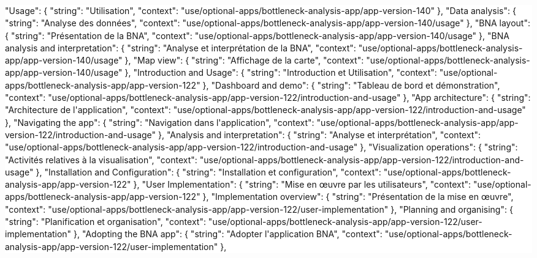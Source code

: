   "Usage": {
    "string": "Utilisation",
    "context": "use/optional-apps/bottleneck-analysis-app/app-version-140"
  },
  "Data analysis": {
    "string": "Analyse des données",
    "context": "use/optional-apps/bottleneck-analysis-app/app-version-140/usage"
  },
  "BNA layout": {
    "string": "Présentation de la BNA",
    "context": "use/optional-apps/bottleneck-analysis-app/app-version-140/usage"
  },
  "BNA analysis and interpretation": {
    "string": "Analyse et interprétation de la BNA",
    "context": "use/optional-apps/bottleneck-analysis-app/app-version-140/usage"
  },
  "Map view": {
    "string": "Affichage de la carte",
    "context": "use/optional-apps/bottleneck-analysis-app/app-version-140/usage"
  },
  "Introduction and Usage": {
    "string": "Introduction et Utilisation",
    "context": "use/optional-apps/bottleneck-analysis-app/app-version-122"
  },
  "Dashboard and demo": {
    "string": "Tableau de bord et démonstration",
    "context": "use/optional-apps/bottleneck-analysis-app/app-version-122/introduction-and-usage"
  },
  "App architecture": {
    "string": "Architecture de l'application",
    "context": "use/optional-apps/bottleneck-analysis-app/app-version-122/introduction-and-usage"
  },
  "Navigating the app": {
    "string": "Navigation dans l'application",
    "context": "use/optional-apps/bottleneck-analysis-app/app-version-122/introduction-and-usage"
  },
  "Analysis and interpretation": {
    "string": "Analyse et interprétation",
    "context": "use/optional-apps/bottleneck-analysis-app/app-version-122/introduction-and-usage"
  },
  "Visualization operations": {
    "string": "Activités relatives à la visualisation",
    "context": "use/optional-apps/bottleneck-analysis-app/app-version-122/introduction-and-usage"
  },
  "Installation and Configuration": {
    "string": "Installation et configuration",
    "context": "use/optional-apps/bottleneck-analysis-app/app-version-122"
  },
  "User Implementation": {
    "string": "Mise en œuvre par les utilisateurs",
    "context": "use/optional-apps/bottleneck-analysis-app/app-version-122"
  },
  "Implementation overview": {
    "string": "Présentation de la mise en œuvre",
    "context": "use/optional-apps/bottleneck-analysis-app/app-version-122/user-implementation"
  },
  "Planning and organising": {
    "string": "Planification et organisation",
    "context": "use/optional-apps/bottleneck-analysis-app/app-version-122/user-implementation"
  },
  "Adopting the BNA app": {
    "string": "Adopter l'application BNA",
    "context": "use/optional-apps/bottleneck-analysis-app/app-version-122/user-implementation"
  },